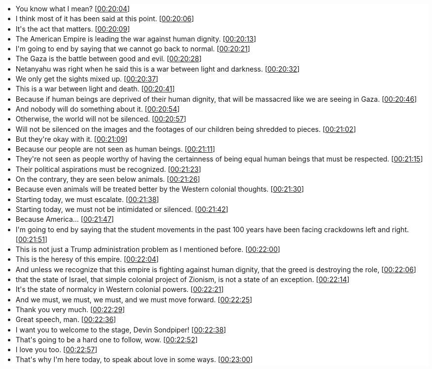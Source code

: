 *  You know what I mean? [[00:20:04](https://www.youtube.com/watch?v=scSam9rFs6s&t=1204.42s)]
*  I think most of it has been said at this point. [[00:20:06](https://www.youtube.com/watch?v=scSam9rFs6s&t=1206.42s)]
*  It's the act that matters. [[00:20:09](https://www.youtube.com/watch?v=scSam9rFs6s&t=1209.42s)]
*  The American Empire is leading the war against human dignity. [[00:20:13](https://www.youtube.com/watch?v=scSam9rFs6s&t=1213.42s)]
*  I'm going to end by saying that we cannot go back to normal. [[00:20:21](https://www.youtube.com/watch?v=scSam9rFs6s&t=1221.42s)]
*  The Gaza is the battle between good and evil. [[00:20:28](https://www.youtube.com/watch?v=scSam9rFs6s&t=1228.42s)]
*  Netanyahu was right when he said this is a war between light and darkness. [[00:20:32](https://www.youtube.com/watch?v=scSam9rFs6s&t=1232.42s)]
*  We only get the sights mixed up. [[00:20:37](https://www.youtube.com/watch?v=scSam9rFs6s&t=1237.42s)]
*  This is a war between light and death. [[00:20:41](https://www.youtube.com/watch?v=scSam9rFs6s&t=1241.42s)]
*  Because if human beings are deprived of their human dignity, that will be massacred like we are seeing in Gaza. [[00:20:46](https://www.youtube.com/watch?v=scSam9rFs6s&t=1246.42s)]
*  And nobody will do something about it. [[00:20:54](https://www.youtube.com/watch?v=scSam9rFs6s&t=1254.42s)]
*  Otherwise, the world will not be silenced. [[00:20:57](https://www.youtube.com/watch?v=scSam9rFs6s&t=1257.42s)]
*  Will not be silenced on the images and the footages of our children being shredded to pieces. [[00:21:02](https://www.youtube.com/watch?v=scSam9rFs6s&t=1262.42s)]
*  But they're okay with it. [[00:21:09](https://www.youtube.com/watch?v=scSam9rFs6s&t=1269.42s)]
*  Because our people are not seen as human beings. [[00:21:11](https://www.youtube.com/watch?v=scSam9rFs6s&t=1271.42s)]
*  They're not seen as people worthy of having the certainness of being equal human beings that must be respected. [[00:21:15](https://www.youtube.com/watch?v=scSam9rFs6s&t=1275.42s)]
*  Their political aspirations must be recognized. [[00:21:23](https://www.youtube.com/watch?v=scSam9rFs6s&t=1283.42s)]
*  On the contrary, they are seen below animals. [[00:21:26](https://www.youtube.com/watch?v=scSam9rFs6s&t=1286.42s)]
*  Because even animals will be treated better by the Western colonial thoughts. [[00:21:30](https://www.youtube.com/watch?v=scSam9rFs6s&t=1290.42s)]
*  Starting today, we must escalate. [[00:21:38](https://www.youtube.com/watch?v=scSam9rFs6s&t=1298.42s)]
*  Starting today, we must not be intimidated or silenced. [[00:21:42](https://www.youtube.com/watch?v=scSam9rFs6s&t=1302.42s)]
*  Because America... [[00:21:47](https://www.youtube.com/watch?v=scSam9rFs6s&t=1307.42s)]
*  I'm going to end by saying that the student movements in the past 100 years have been facing crackdowns left and right. [[00:21:51](https://www.youtube.com/watch?v=scSam9rFs6s&t=1311.42s)]
*  This is not just a Trump administration problem as I mentioned before. [[00:22:00](https://www.youtube.com/watch?v=scSam9rFs6s&t=1320.42s)]
*  This is the heresy of this empire. [[00:22:04](https://www.youtube.com/watch?v=scSam9rFs6s&t=1324.42s)]
*  And unless we recognize that this empire is fighting against human dignity, that the greed is destroying the role, [[00:22:06](https://www.youtube.com/watch?v=scSam9rFs6s&t=1326.42s)]
*  that the state of Israel, that simple colonial project of Zionism, is not a state of an exception. [[00:22:14](https://www.youtube.com/watch?v=scSam9rFs6s&t=1334.42s)]
*  It's the state of normalcy in Western colonial powers. [[00:22:21](https://www.youtube.com/watch?v=scSam9rFs6s&t=1341.42s)]
*  And we must, we must, we must, and we must move forward. [[00:22:25](https://www.youtube.com/watch?v=scSam9rFs6s&t=1345.42s)]
*  Thank you very much. [[00:22:29](https://www.youtube.com/watch?v=scSam9rFs6s&t=1349.42s)]
*  Great speech, man. [[00:22:36](https://www.youtube.com/watch?v=scSam9rFs6s&t=1356.42s)]
*  I want you to welcome to the stage, Devin Sondpiper! [[00:22:38](https://www.youtube.com/watch?v=scSam9rFs6s&t=1358.42s)]
*  That's going to be a hard one to follow, wow. [[00:22:52](https://www.youtube.com/watch?v=scSam9rFs6s&t=1372.42s)]
*  I love you too. [[00:22:57](https://www.youtube.com/watch?v=scSam9rFs6s&t=1377.42s)]
*  That's why I'm here today, to speak about love in some ways. [[00:23:00](https://www.youtube.com/watch?v=scSam9rFs6s&t=1380.42s)]